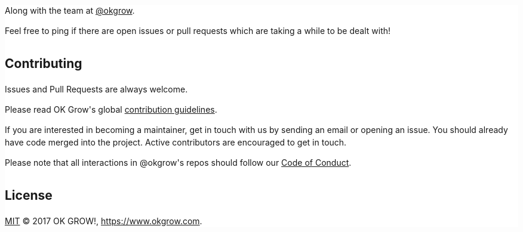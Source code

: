 Along with the team at [@okgrow](https://github.com/okgrow).

Feel free to ping if there are open issues or pull requests which are taking a while to be dealt with!

## Contributing

Issues and Pull Requests are always welcome.

Please read OK Grow's global [contribution guidelines](https://github.com/okgrow/guides/blob/master/docs/OpenSource-Contributing.md).

If you are interested in becoming a maintainer, get in touch with us by sending an email or opening an issue. You should already have code merged into the project. Active contributors are encouraged to get in touch.

Please note that all interactions in @okgrow's repos should follow our [Code of Conduct](https://github.com/okgrow/guides/blob/master/docs/OpenSource-CodeOfConduct.md).

## License

[MIT](LICENSE) © 2017 OK GROW!, https://www.okgrow.com.
